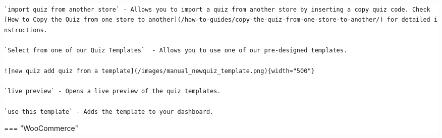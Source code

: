     `import quiz from another store` - Allows you to import a quiz from another store by inserting a copy quiz code. Check [How to Copy the Quiz from one store to another](/how-to-guides/copy-the-quiz-from-one-store-to-another/) for detailed instructions.

    `Select from one of our Quiz Templates`  - Allows you to use one of our pre-designed templates.

    ![new quiz add quiz from a template](/images/manual_newquiz_template.png){width="500"}

    `live preview` - Opens a live preview of the quiz templates.

    `use this template` - Adds the template to your dashboard. 

=== "WooCommerce"
